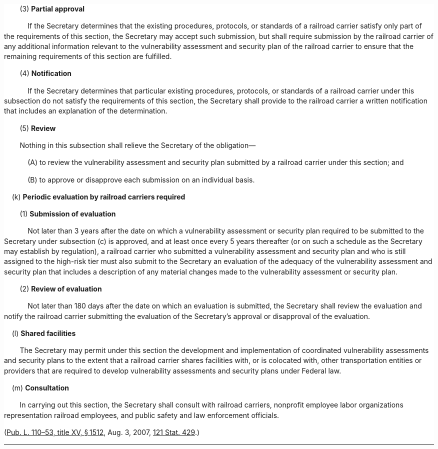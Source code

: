         (3) __Partial approval__ 

            If the Secretary determines that the existing procedures, protocols, or standards of a railroad carrier satisfy only part of the requirements of this section, the Secretary may accept such submission, but shall require submission by the railroad carrier of any additional information relevant to the vulnerability assessment and security plan of the railroad carrier to ensure that the remaining requirements of this section are fulfilled.

        (4) __Notification__ 

            If the Secretary determines that particular existing procedures, protocols, or standards of a railroad carrier under this subsection do not satisfy the requirements of this section, the Secretary shall provide to the railroad carrier a written notification that includes an explanation of the determination.

        (5) __Review__ 

        Nothing in this subsection shall relieve the Secretary of the obligation—

            (A) to review the vulnerability assessment and security plan submitted by a railroad carrier under this section; and

            (B) to approve or disapprove each submission on an individual basis.

    (k) __Periodic evaluation by railroad carriers required__ 

        (1) __Submission of evaluation__ 

            Not later than 3 years after the date on which a vulnerability assessment or security plan required to be submitted to the Secretary under subsection (c) is approved, and at least once every 5 years thereafter (or on such a schedule as the Secretary may establish by regulation), a railroad carrier who submitted a vulnerability assessment and security plan and who is still assigned to the high-risk tier must also submit to the Secretary an evaluation of the adequacy of the vulnerability assessment and security plan that includes a description of any material changes made to the vulnerability assessment or security plan.

        (2) __Review of evaluation__ 

            Not later than 180 days after the date on which an evaluation is submitted, the Secretary shall review the evaluation and notify the railroad carrier submitting the evaluation of the Secretary’s approval or disapproval of the evaluation.

    (l) __Shared facilities__ 

        The Secretary may permit under this section the development and implementation of coordinated vulnerability assessments and security plans to the extent that a railroad carrier shares facilities with, or is colocated with, other transportation entities or providers that are required to develop vulnerability assessments and security plans under Federal law.

    (m) __Consultation__ 

        In carrying out this section, the Secretary shall consult with railroad carriers, nonprofit employee labor organizations representation railroad employees, and public safety and law enforcement officials.

([Pub. L. 110–53, title XV, § 1512][/us/pl/110/53/s1512], Aug. 3, 2007, [121 Stat. 429][/us/stat/121/429].)

----------


[/us/usc/t6/s1161]: https://publicdocs.github.io/go/links?ns=uslm&ref=%2Fus%2Fusc%2Ft6%2Fs1161
[/us/usc/t6/s1167]: https://publicdocs.github.io/go/links?ns=uslm&ref=%2Fus%2Fusc%2Ft6%2Fs1167
[/us/usc/t6/s1161]: https://publicdocs.github.io/go/links?ns=uslm&ref=%2Fus%2Fusc%2Ft6%2Fs1161
[/us/usc/t6/s1161]: https://publicdocs.github.io/go/links?ns=uslm&ref=%2Fus%2Fusc%2Ft6%2Fs1161
[/us/pl/110/53/s1512]: https://publicdocs.github.io/go/links?ns=uslm&ref=%2Fus%2Fpl%2F110%2F53%2Fs1512
[/us/stat/121/429]: https://publicdocs.github.io/go/links?ns=uslm&ref=%2Fus%2Fstat%2F121%2F429